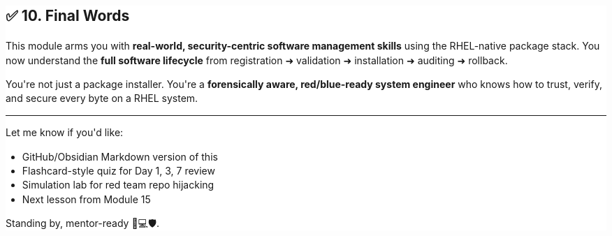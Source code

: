 
## ✅ **10. Final Words**

This module arms you with **real-world, security-centric software management skills** using the RHEL-native package stack. You now understand the **full software lifecycle** from registration ➜ validation ➜ installation ➜ auditing ➜ rollback.

You're not just a package installer. You're a **forensically aware, red/blue-ready system engineer** who knows how to trust, verify, and secure every byte on a RHEL system.

---

Let me know if you'd like:

* GitHub/Obsidian Markdown version of this
* Flashcard-style quiz for Day 1, 3, 7 review
* Simulation lab for red team repo hijacking
* Next lesson from Module 15

Standing by, mentor-ready 🧠💻🛡️.
